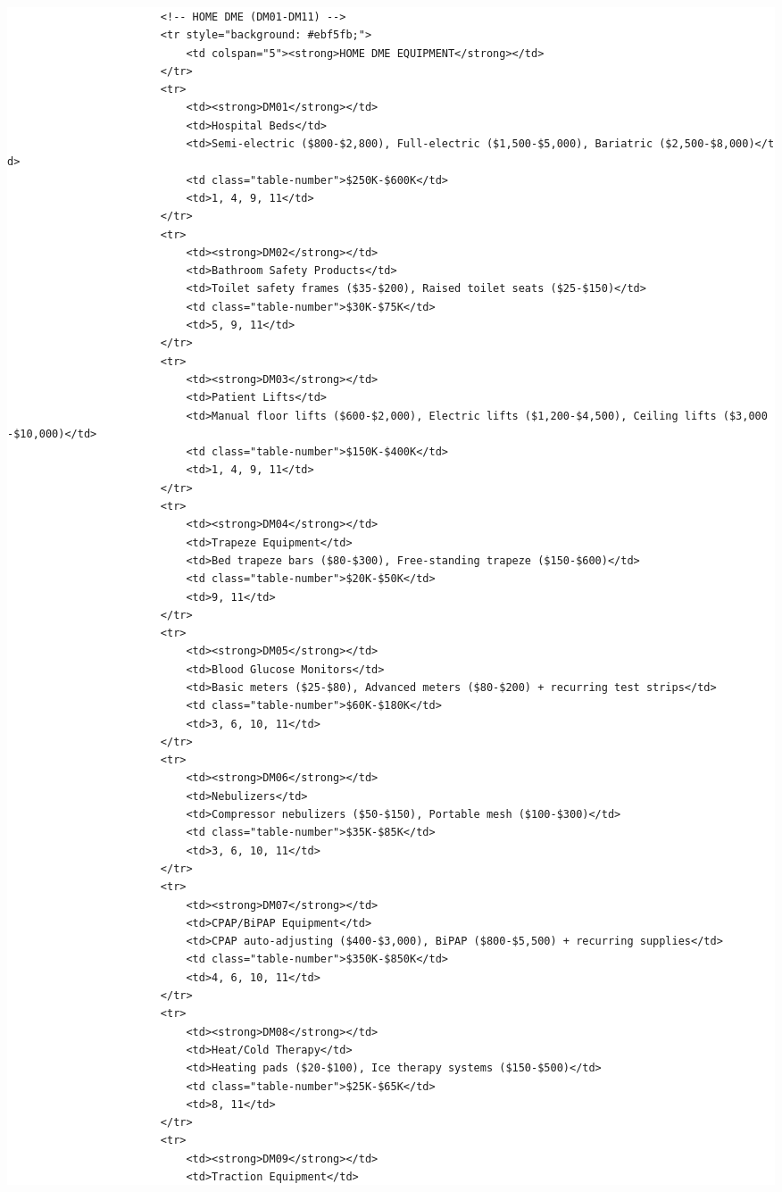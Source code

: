                             <!-- HOME DME (DM01-DM11) -->
                            <tr style="background: #ebf5fb;">
                                <td colspan="5"><strong>HOME DME EQUIPMENT</strong></td>
                            </tr>
                            <tr>
                                <td><strong>DM01</strong></td>
                                <td>Hospital Beds</td>
                                <td>Semi-electric ($800-$2,800), Full-electric ($1,500-$5,000), Bariatric ($2,500-$8,000)</td>
                                <td class="table-number">$250K-$600K</td>
                                <td>1, 4, 9, 11</td>
                            </tr>
                            <tr>
                                <td><strong>DM02</strong></td>
                                <td>Bathroom Safety Products</td>
                                <td>Toilet safety frames ($35-$200), Raised toilet seats ($25-$150)</td>
                                <td class="table-number">$30K-$75K</td>
                                <td>5, 9, 11</td>
                            </tr>
                            <tr>
                                <td><strong>DM03</strong></td>
                                <td>Patient Lifts</td>
                                <td>Manual floor lifts ($600-$2,000), Electric lifts ($1,200-$4,500), Ceiling lifts ($3,000-$10,000)</td>
                                <td class="table-number">$150K-$400K</td>
                                <td>1, 4, 9, 11</td>
                            </tr>
                            <tr>
                                <td><strong>DM04</strong></td>
                                <td>Trapeze Equipment</td>
                                <td>Bed trapeze bars ($80-$300), Free-standing trapeze ($150-$600)</td>
                                <td class="table-number">$20K-$50K</td>
                                <td>9, 11</td>
                            </tr>
                            <tr>
                                <td><strong>DM05</strong></td>
                                <td>Blood Glucose Monitors</td>
                                <td>Basic meters ($25-$80), Advanced meters ($80-$200) + recurring test strips</td>
                                <td class="table-number">$60K-$180K</td>
                                <td>3, 6, 10, 11</td>
                            </tr>
                            <tr>
                                <td><strong>DM06</strong></td>
                                <td>Nebulizers</td>
                                <td>Compressor nebulizers ($50-$150), Portable mesh ($100-$300)</td>
                                <td class="table-number">$35K-$85K</td>
                                <td>3, 6, 10, 11</td>
                            </tr>
                            <tr>
                                <td><strong>DM07</strong></td>
                                <td>CPAP/BiPAP Equipment</td>
                                <td>CPAP auto-adjusting ($400-$3,000), BiPAP ($800-$5,500) + recurring supplies</td>
                                <td class="table-number">$350K-$850K</td>
                                <td>4, 6, 10, 11</td>
                            </tr>
                            <tr>
                                <td><strong>DM08</strong></td>
                                <td>Heat/Cold Therapy</td>
                                <td>Heating pads ($20-$100), Ice therapy systems ($150-$500)</td>
                                <td class="table-number">$25K-$65K</td>
                                <td>8, 11</td>
                            </tr>
                            <tr>
                                <td><strong>DM09</strong></td>
                                <td>Traction Equipment</td>